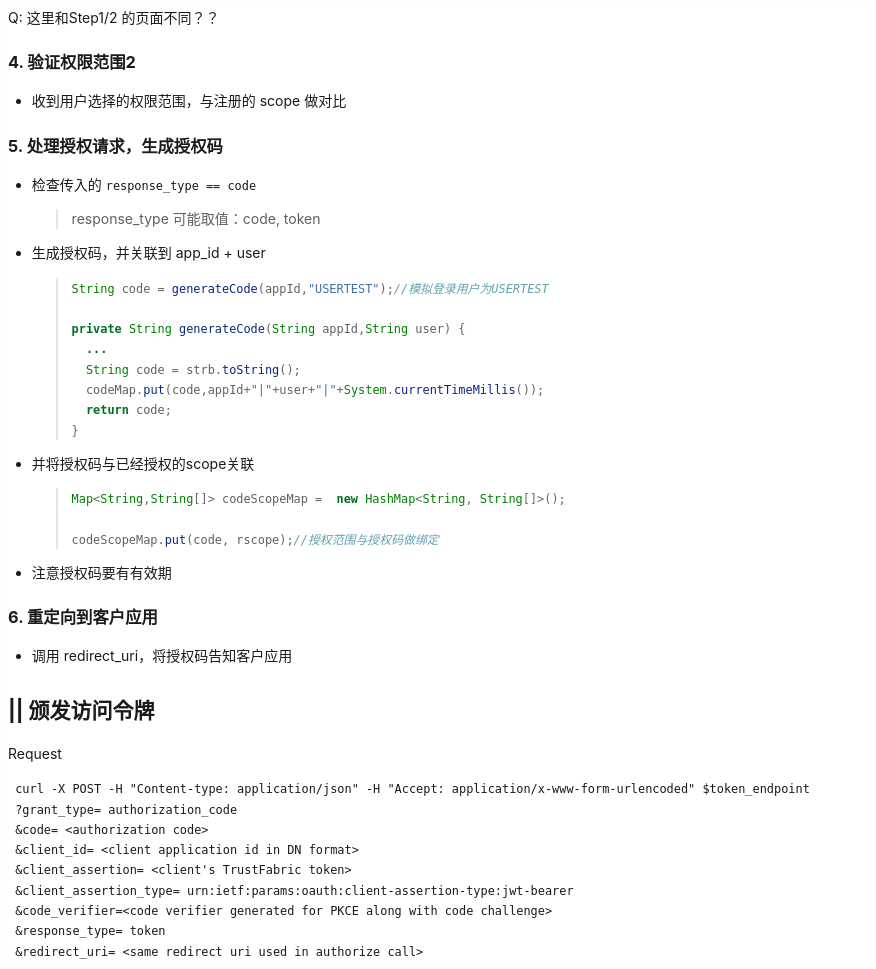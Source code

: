 Q: 这里和Step1/2 的页面不同？？



### 4. 验证权限范围2

- 收到用户选择的权限范围，与注册的 scope 做对比



### 5. 处理授权请求，生成授权码

- 检查传入的 `response_type == code`

  > response_type 可能取值：code, token

- 生成授权码，并关联到 app_id + user

  > ```java
  > String code = generateCode(appId,"USERTEST");//模拟登录用户为USERTEST
  > 
  > private String generateCode(String appId,String user) {
  >   ...
  >   String code = strb.toString();
  >   codeMap.put(code,appId+"|"+user+"|"+System.currentTimeMillis());
  >   return code;
  > }
  > ```

- 并将授权码与已经授权的scope关联

  > ```java
  > Map<String,String[]> codeScopeMap =  new HashMap<String, String[]>();
  > 
  > codeScopeMap.put(code, rscope);//授权范围与授权码做绑定
  > ```

- 注意授权码要有有效期



### 6. 重定向到客户应用

- 调用 redirect_uri，将授权码告知客户应用



## || 颁发访问令牌

Request

```
 curl -X POST -H "Content-type: application/json" -H "Accept: application/x-www-form-urlencoded" $token_endpoint
 ?grant_type= authorization_code
 &code= <authorization code>
 &client_id= <client application id in DN format>
 &client_assertion= <client's TrustFabric token>
 &client_assertion_type= urn:ietf:params:oauth:client-assertion-type:jwt-bearer
 &code_verifier=<code verifier generated for PKCE along with code challenge>
 &response_type= token
 &redirect_uri= <same redirect uri used in authorize call>
```

